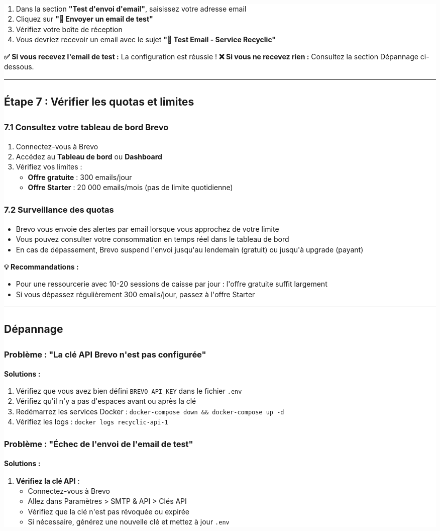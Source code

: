 1. Dans la section **"Test d'envoi d'email"**, saisissez votre adresse email
2. Cliquez sur **"📧 Envoyer un email de test"**
3. Vérifiez votre boîte de réception
4. Vous devriez recevoir un email avec le sujet **"🧪 Test Email - Service Recyclic"**

**✅ Si vous recevez l'email de test :** La configuration est réussie !
**❌ Si vous ne recevez rien :** Consultez la section Dépannage ci-dessous.

---

## Étape 7 : Vérifier les quotas et limites

### 7.1 Consultez votre tableau de bord Brevo

1. Connectez-vous à Brevo
2. Accédez au **Tableau de bord** ou **Dashboard**
3. Vérifiez vos limites :
   - **Offre gratuite** : 300 emails/jour
   - **Offre Starter** : 20 000 emails/mois (pas de limite quotidienne)

### 7.2 Surveillance des quotas

- Brevo vous envoie des alertes par email lorsque vous approchez de votre limite
- Vous pouvez consulter votre consommation en temps réel dans le tableau de bord
- En cas de dépassement, Brevo suspend l'envoi jusqu'au lendemain (gratuit) ou jusqu'à upgrade (payant)

**💡 Recommandations :**
- Pour une ressourcerie avec 10-20 sessions de caisse par jour : l'offre gratuite suffit largement
- Si vous dépassez régulièrement 300 emails/jour, passez à l'offre Starter

---

## Dépannage

### Problème : "La clé API Brevo n'est pas configurée"

**Solutions :**

1. Vérifiez que vous avez bien défini `BREVO_API_KEY` dans le fichier `.env`
2. Vérifiez qu'il n'y a pas d'espaces avant ou après la clé
3. Redémarrez les services Docker : `docker-compose down && docker-compose up -d`
4. Vérifiez les logs : `docker logs recyclic-api-1`

### Problème : "Échec de l'envoi de l'email de test"

**Solutions :**

1. **Vérifiez la clé API** :
   - Connectez-vous à Brevo
   - Allez dans Paramètres > SMTP & API > Clés API
   - Vérifiez que la clé n'est pas révoquée ou expirée
   - Si nécessaire, générez une nouvelle clé et mettez à jour `.env`
